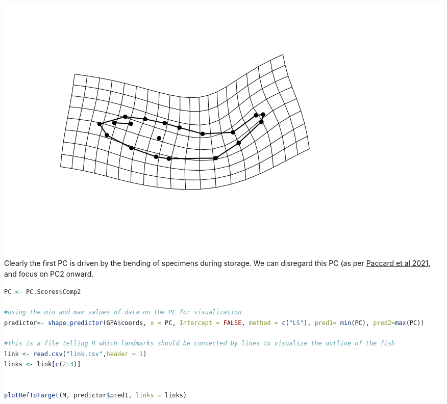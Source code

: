 ![](AllLakeGeomorph_files/figure-markdown_github/unnamed-chunk-18-2.png)

Clearly the first PC is driven by the bending of specimens during storage. We can disregard this PC (as per [Paccard et al 2021](https://doi.org/10.1093/jhered/esz056), and focus on PC2 onward.

``` r
PC <- PC.Scores$Comp2

#using the min and max values of data on the PC for visualization
predictor<- shape.predictor(GPA$coords, x = PC, Intercept = FALSE, method = c("LS"), pred1= min(PC), pred2=max(PC)) 

#this is a file telling R which landmarks should be connected by lines to visualize the outline of the fish
link <- read.csv("link.csv",header = 1)
links <- link[c(2:3)]

 
plotRefToTarget(M, predictor$pred1, links = links)
```
